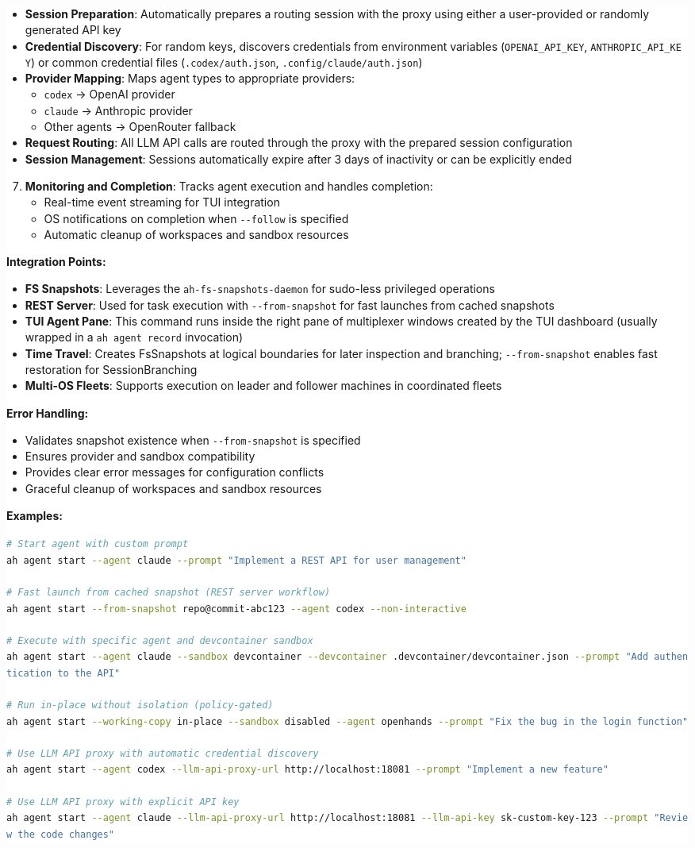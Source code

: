 - **Session Preparation**: Automatically prepares a routing session with the proxy using either a user-provided or randomly generated API key
- **Credential Discovery**: For random keys, discovers credentials from environment variables (`OPENAI_API_KEY`, `ANTHROPIC_API_KEY`) or common credential files (`.codex/auth.json`, `.config/claude/auth.json`)
- **Provider Mapping**: Maps agent types to appropriate providers:
  - `codex` → OpenAI provider
  - `claude` → Anthropic provider
  - Other agents → OpenRouter fallback
- **Request Routing**: All LLM API calls are routed through the proxy with the prepared session configuration
- **Session Management**: Sessions automatically expire after 3 days of inactivity or can be explicitly ended

7. **Monitoring and Completion**: Tracks agent execution and handles completion:
   - Real-time event streaming for TUI integration
   - OS notifications on completion when `--follow` is specified
   - Automatic cleanup of workspaces and sandbox resources

**Integration Points:**

- **FS Snapshots**: Leverages the `ah-fs-snapshots-daemon` for sudo-less privileged operations
- **REST Server**: Used for task execution with `--from-snapshot` for fast launches from cached snapshots
- **TUI Agent Pane**: This command runs inside the right pane of multiplexer windows created by the TUI dashboard (usually wrapped in a `ah agent record` invocation)
- **Time Travel**: Creates FsSnapshots at logical boundaries for later inspection and branching; `--from-snapshot` enables fast restoration for SessionBranching
- **Multi-OS Fleets**: Supports execution on leader and follower machines in coordinated fleets

**Error Handling:**

- Validates snapshot existence when `--from-snapshot` is specified
- Ensures provider and sandbox compatibility
- Provides clear error messages for configuration conflicts
- Graceful cleanup of workspaces and sandbox resources

**Examples:**

```bash
# Start agent with custom prompt
ah agent start --agent claude --prompt "Implement a REST API for user management"

# Fast launch from cached snapshot (REST server workflow)
ah agent start --from-snapshot repo@commit-abc123 --agent codex --non-interactive

# Execute with specific agent and devcontainer sandbox
ah agent start --agent claude --sandbox devcontainer --devcontainer .devcontainer/devcontainer.json --prompt "Add authentication to the API"

# Run in-place without isolation (policy-gated)
ah agent start --working-copy in-place --sandbox disabled --agent openhands --prompt "Fix the bug in the login function"

# Use LLM API proxy with automatic credential discovery
ah agent start --agent codex --llm-api-proxy-url http://localhost:18081 --prompt "Implement a new feature"

# Use LLM API proxy with explicit API key
ah agent start --agent claude --llm-api-proxy-url http://localhost:18081 --llm-api-key sk-custom-key-123 --prompt "Review the code changes"
```
